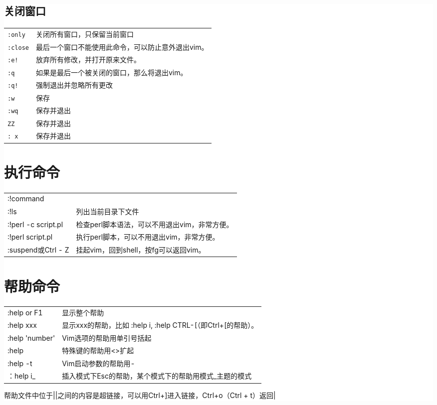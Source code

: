 ## 关闭窗口

|||
|:--|:--|
|`:only` |关闭所有窗口，只保留当前窗口|
|`:close`| 最后一个窗口不能使用此命令，可以防止意外退出vim。|
|`:e!` |放弃所有修改，并打开原来文件。|
|`:q` |如果是最后一个被关闭的窗口，那么将退出vim。|
|`:q!`| 强制退出并忽略所有更改|
|`:w`| 保存|
|`:wq`| 保存并退出|
|`ZZ` |保存并退出|
|`: x`|保存并退出|

# 执行命令

|||
|:--|:--|
|:!command||
|:!ls| 列出当前目录下文件|
|:!perl -c script.pl| 检查perl脚本语法，可以不用退出vim，非常方便。|
|:!perl script.pl| 执行perl脚本，可以不用退出vim，非常方便。|
|:suspend或Ctrl - Z| 挂起vim，回到shell，按fg可以返回vim。|

# 帮助命令

|||
|:--|:--|
|:help or F1| 显示整个帮助|
|:help xxx |显示xxx的帮助，比如 :help i, :help CTRL-[（即Ctrl+[的帮助）。|
|:help 'number'| Vim选项的帮助用单引号括起|
|:help <Esc>| 特殊键的帮助用<>扩起|
|:help -t| Vim启动参数的帮助用-|
|：help i_<Esc>| 插入模式下Esc的帮助，某个模式下的帮助用模式_主题的模式

帮助文件中位于\|\|之间的内容是超链接，可以用Ctrl+]进入链接，Ctrl+o（Ctrl + t）返回|

